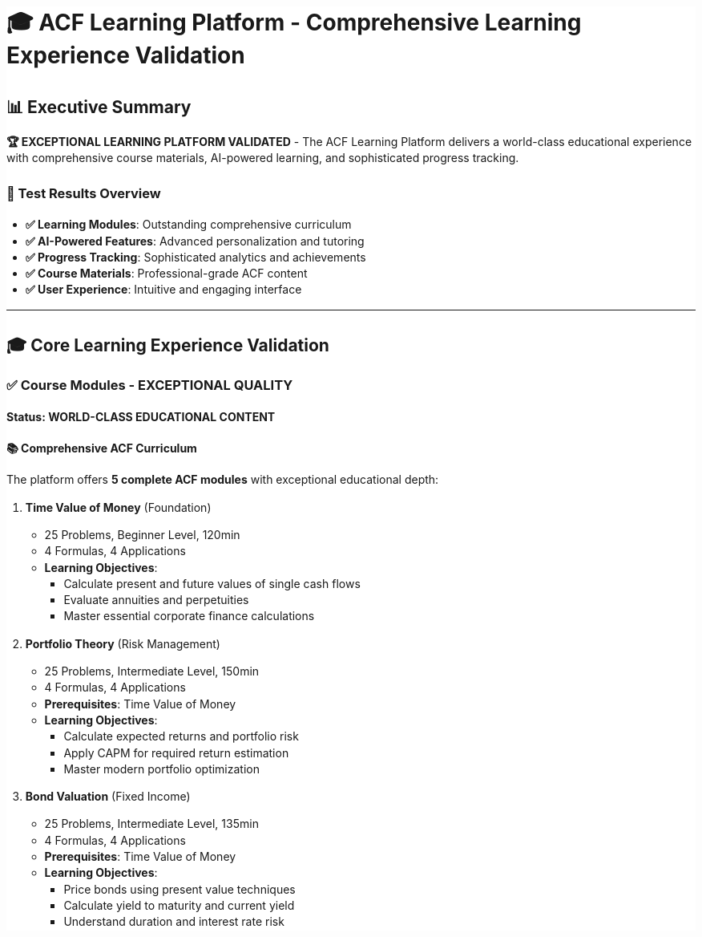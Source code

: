 # 🎓 ACF Learning Platform - Comprehensive Learning Experience Validation

## 📊 **Executive Summary**

**🏆 EXCEPTIONAL LEARNING PLATFORM VALIDATED** - The ACF Learning Platform delivers a world-class educational experience with comprehensive course materials, AI-powered learning, and sophisticated progress tracking.

### **🎯 Test Results Overview**
- **✅ Learning Modules**: Outstanding comprehensive curriculum
- **✅ AI-Powered Features**: Advanced personalization and tutoring
- **✅ Progress Tracking**: Sophisticated analytics and achievements
- **✅ Course Materials**: Professional-grade ACF content
- **✅ User Experience**: Intuitive and engaging interface

---

## 🎓 **Core Learning Experience Validation**

### **✅ Course Modules - EXCEPTIONAL QUALITY**
**Status: WORLD-CLASS EDUCATIONAL CONTENT**

#### **📚 Comprehensive ACF Curriculum**
The platform offers **5 complete ACF modules** with exceptional educational depth:

1. **Time Value of Money** (Foundation)
   - 25 Problems, Beginner Level, 120min
   - 4 Formulas, 4 Applications
   - **Learning Objectives**:
     - Calculate present and future values of single cash flows
     - Evaluate annuities and perpetuities
     - Master essential corporate finance calculations

2. **Portfolio Theory** (Risk Management) 
   - 25 Problems, Intermediate Level, 150min
   - 4 Formulas, 4 Applications
   - **Prerequisites**: Time Value of Money
   - **Learning Objectives**:
     - Calculate expected returns and portfolio risk
     - Apply CAPM for required return estimation
     - Master modern portfolio optimization

3. **Bond Valuation** (Fixed Income)
   - 25 Problems, Intermediate Level, 135min
   - 4 Formulas, 4 Applications
   - **Prerequisites**: Time Value of Money
   - **Learning Objectives**:
     - Price bonds using present value techniques
     - Calculate yield to maturity and current yield
     - Understand duration and interest rate risk
